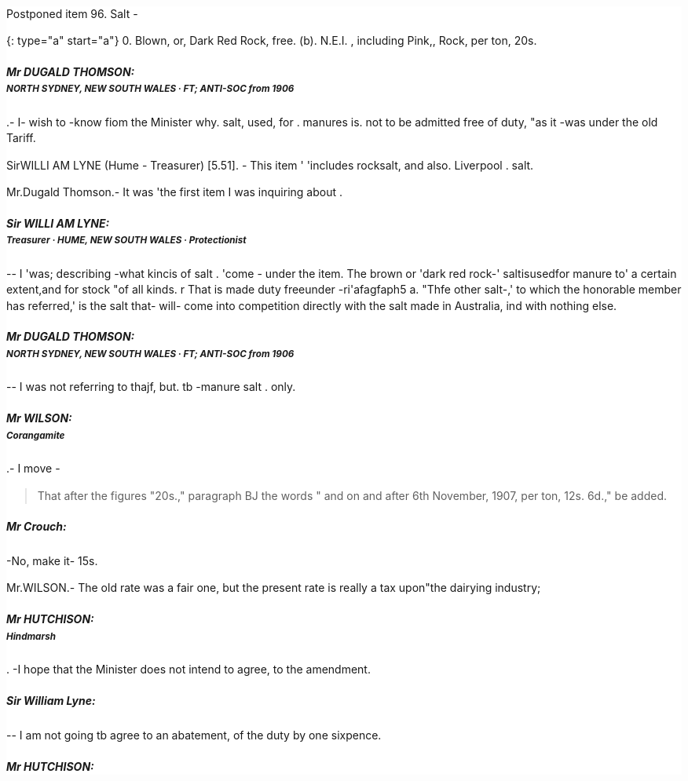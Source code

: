 Postponed item 96. Salt - 

{: type="a" start="a"}
0. Blown, or, Dark Red Rock, free. (b). N.E.I. , including Pink,, Rock, per ton, 20s. 

##### Mr DUGALD THOMSON:<br><small class="text-muted">NORTH SYDNEY, NEW SOUTH WALES &middot; FT; ANTI-SOC from 1906</small>

.- I- wish to -know fiom the Minister why. salt, used, for . manures is. not to be admitted free of duty, "as it -was under the old Tariff. 

SirWILLI AM LYNE (Hume - Treasurer)  [5.51].  - This item ' 'includes rocksalt, and also. Liverpool . salt. 

Mr.Dugald Thomson.- It was 'the first item I was inquiring about . 

##### Sir WILLI AM LYNE:<br><small class="text-muted">Treasurer &middot; HUME, NEW SOUTH WALES &middot; Protectionist</small>

-- I 'was; describing -what kincis of salt . 'come - under the item. The brown or 'dark red rock-' saltisusedfor manure to' a certain extent,and for stock "of all kinds. r That is made duty  freeunder  -ri'afagfaph5  a.  "Thfe other salt-,' to which the honorable member has referred,' is the salt that- will- come into competition directly with the salt made in Australia, ind with nothing else. 

##### Mr DUGALD THOMSON:<br><small class="text-muted">NORTH SYDNEY, NEW SOUTH WALES &middot; FT; ANTI-SOC from 1906</small>

-- I was not referring to thajf, but. tb -manure salt . only. 

##### Mr WILSON:<br><small class="text-muted">Corangamite</small>

.- I move - 

  >That after the figures "20s.," paragraph BJ the words " and on and after 6th November, 1907, per ton, 12s. 6d.," be added. 

##### Mr Crouch:

-No, make it-  15s. 

Mr.WILSON.- The old rate was a fair one, but the present rate is really a tax upon"the dairying industry; 

##### Mr HUTCHISON:<br><small class="text-muted">Hindmarsh</small>

. -I  hope that the Minister does not intend to agree, to the amendment. 

##### Sir William Lyne:

--  I am not going tb agree to an abatement, of the duty by one sixpence. 

##### Mr HUTCHISON:
